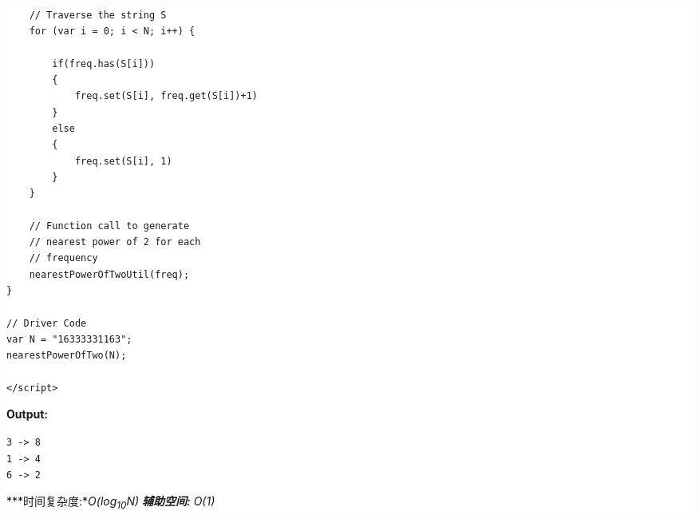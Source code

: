 ```
    // Traverse the string S
    for (var i = 0; i < N; i++) {

        if(freq.has(S[i]))
        {
            freq.set(S[i], freq.get(S[i])+1)
        }
        else
        {
            freq.set(S[i], 1)
        }
    }

    // Function call to generate
    // nearest power of 2 for each
    // frequency
    nearestPowerOfTwoUtil(freq);
}

// Driver Code
var N = "16333331163";
nearestPowerOfTwo(N);

</script>
```

**Output:** 

```
3 -> 8
1 -> 4
6 -> 2
```

***时间复杂度:**O(log<sub>10</sub>N)*
***辅助空间:** O(1)*
